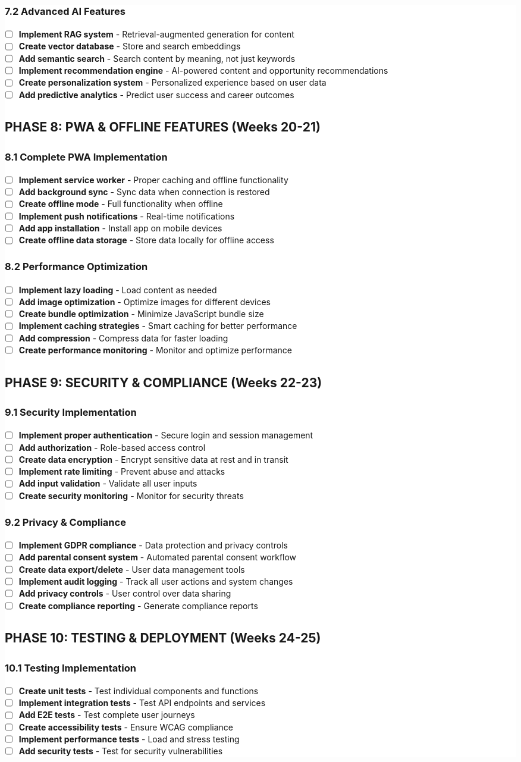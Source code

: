 ### **7.2 Advanced AI Features**
- [ ] **Implement RAG system** - Retrieval-augmented generation for content
- [ ] **Create vector database** - Store and search embeddings
- [ ] **Add semantic search** - Search content by meaning, not just keywords
- [ ] **Implement recommendation engine** - AI-powered content and opportunity recommendations
- [ ] **Create personalization system** - Personalized experience based on user data
- [ ] **Add predictive analytics** - Predict user success and career outcomes

## **PHASE 8: PWA & OFFLINE FEATURES (Weeks 20-21)**

### **8.1 Complete PWA Implementation**
- [ ] **Implement service worker** - Proper caching and offline functionality
- [ ] **Add background sync** - Sync data when connection is restored
- [ ] **Create offline mode** - Full functionality when offline
- [ ] **Implement push notifications** - Real-time notifications
- [ ] **Add app installation** - Install app on mobile devices
- [ ] **Create offline data storage** - Store data locally for offline access

### **8.2 Performance Optimization**
- [ ] **Implement lazy loading** - Load content as needed
- [ ] **Add image optimization** - Optimize images for different devices
- [ ] **Create bundle optimization** - Minimize JavaScript bundle size
- [ ] **Implement caching strategies** - Smart caching for better performance
- [ ] **Add compression** - Compress data for faster loading
- [ ] **Create performance monitoring** - Monitor and optimize performance

## **PHASE 9: SECURITY & COMPLIANCE (Weeks 22-23)**

### **9.1 Security Implementation**
- [ ] **Implement proper authentication** - Secure login and session management
- [ ] **Add authorization** - Role-based access control
- [ ] **Create data encryption** - Encrypt sensitive data at rest and in transit
- [ ] **Implement rate limiting** - Prevent abuse and attacks
- [ ] **Add input validation** - Validate all user inputs
- [ ] **Create security monitoring** - Monitor for security threats

### **9.2 Privacy & Compliance**
- [ ] **Implement GDPR compliance** - Data protection and privacy controls
- [ ] **Add parental consent system** - Automated parental consent workflow
- [ ] **Create data export/delete** - User data management tools
- [ ] **Implement audit logging** - Track all user actions and system changes
- [ ] **Add privacy controls** - User control over data sharing
- [ ] **Create compliance reporting** - Generate compliance reports

## **PHASE 10: TESTING & DEPLOYMENT (Weeks 24-25)**

### **10.1 Testing Implementation**
- [ ] **Create unit tests** - Test individual components and functions
- [ ] **Implement integration tests** - Test API endpoints and services
- [ ] **Add E2E tests** - Test complete user journeys
- [ ] **Create accessibility tests** - Ensure WCAG compliance
- [ ] **Implement performance tests** - Load and stress testing
- [ ] **Add security tests** - Test for security vulnerabilities
